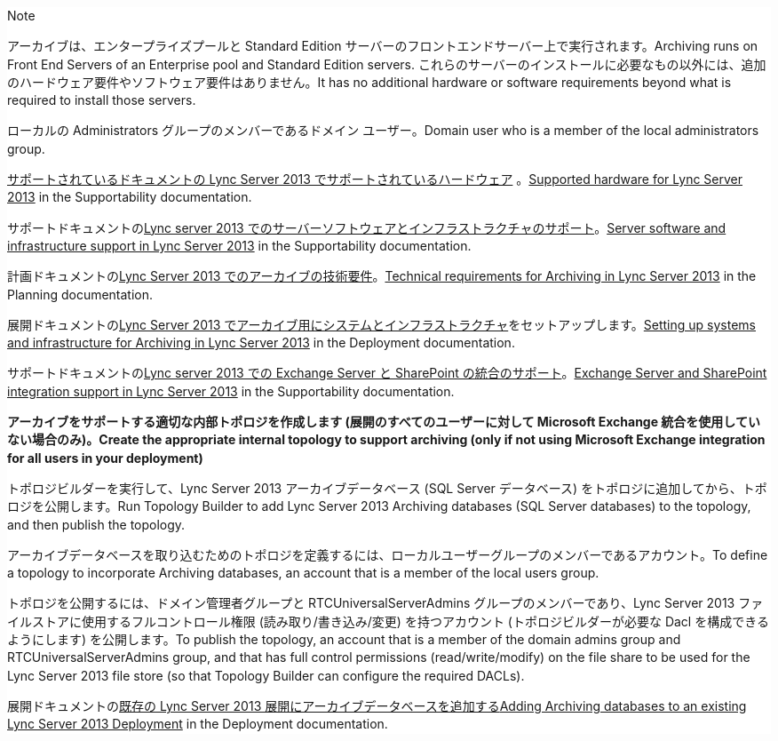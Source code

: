 > [!NOTE]  
> <span data-ttu-id="74760-130">アーカイブは、エンタープライズプールと Standard Edition サーバーのフロントエンドサーバー上で実行されます。</span><span class="sxs-lookup"><span data-stu-id="74760-130">Archiving runs on Front End Servers of an Enterprise pool and Standard Edition servers.</span></span> <span data-ttu-id="74760-131">これらのサーバーのインストールに必要なもの以外には、追加のハードウェア要件やソフトウェア要件はありません。</span><span class="sxs-lookup"><span data-stu-id="74760-131">It has no additional hardware or software requirements beyond what is required to install those servers.</span></span>


</div></td>
<td><p><span data-ttu-id="74760-132">ローカルの Administrators グループのメンバーであるドメイン ユーザー。</span><span class="sxs-lookup"><span data-stu-id="74760-132">Domain user who is a member of the local administrators group.</span></span></p></td>
<td><p><span data-ttu-id="74760-133"><a href="lync-server-2013-supported-hardware.md">サポートされているドキュメントの Lync Server 2013 でサポートされているハードウェア</a> 。</span><span class="sxs-lookup"><span data-stu-id="74760-133"><a href="lync-server-2013-supported-hardware.md">Supported hardware for Lync Server 2013</a> in the Supportability documentation.</span></span></p>
<p><span data-ttu-id="74760-134">サポートドキュメントの<a href="lync-server-2013-server-software-and-infrastructure-support.md">Lync server 2013 でのサーバーソフトウェアとインフラストラクチャのサポート</a>。</span><span class="sxs-lookup"><span data-stu-id="74760-134"><a href="lync-server-2013-server-software-and-infrastructure-support.md">Server software and infrastructure support in Lync Server 2013</a> in the Supportability documentation.</span></span></p>
<p><span data-ttu-id="74760-135">計画ドキュメントの<a href="lync-server-2013-technical-requirements-for-archiving.md">Lync Server 2013 でのアーカイブの技術要件</a>。</span><span class="sxs-lookup"><span data-stu-id="74760-135"><a href="lync-server-2013-technical-requirements-for-archiving.md">Technical requirements for Archiving in Lync Server 2013</a> in the Planning documentation.</span></span></p>
<p><span data-ttu-id="74760-136">展開ドキュメントの<a href="lync-server-2013-setting-up-systems-and-infrastructure-for-archiving.md">Lync Server 2013 でアーカイブ用にシステムとインフラストラクチャ</a>をセットアップします。</span><span class="sxs-lookup"><span data-stu-id="74760-136"><a href="lync-server-2013-setting-up-systems-and-infrastructure-for-archiving.md">Setting up systems and infrastructure for Archiving in Lync Server 2013</a> in the Deployment documentation.</span></span></p>
<p><span data-ttu-id="74760-137">サポートドキュメントの<a href="lync-server-2013-exchange-and-sharepoint-integration-support.md">Lync server 2013 での Exchange Server と SharePoint の統合のサポート</a>。</span><span class="sxs-lookup"><span data-stu-id="74760-137"><a href="lync-server-2013-exchange-and-sharepoint-integration-support.md">Exchange Server and SharePoint integration support in Lync Server 2013</a> in the Supportability documentation.</span></span></p></td>
</tr>
<tr class="even">
<td><p><span data-ttu-id="74760-138"><strong>アーカイブをサポートする適切な内部トポロジを作成します (展開のすべてのユーザーに対して Microsoft Exchange 統合を使用していない場合のみ)。</strong></span><span class="sxs-lookup"><span data-stu-id="74760-138"><strong>Create the appropriate internal topology to support archiving (only if not using Microsoft Exchange integration for all users in your deployment)</strong></span></span></p></td>
<td><p><span data-ttu-id="74760-139">トポロジビルダーを実行して、Lync Server 2013 アーカイブデータベース (SQL Server データベース) をトポロジに追加してから、トポロジを公開します。</span><span class="sxs-lookup"><span data-stu-id="74760-139">Run Topology Builder to add Lync Server 2013 Archiving databases (SQL Server databases) to the topology, and then publish the topology.</span></span></p></td>
<td><p><span data-ttu-id="74760-140">アーカイブデータベースを取り込むためのトポロジを定義するには、ローカルユーザーグループのメンバーであるアカウント。</span><span class="sxs-lookup"><span data-stu-id="74760-140">To define a topology to incorporate Archiving databases, an account that is a member of the local users group.</span></span></p>
<p><span data-ttu-id="74760-141">トポロジを公開するには、ドメイン管理者グループと RTCUniversalServerAdmins グループのメンバーであり、Lync Server 2013 ファイルストアに使用するフルコントロール権限 (読み取り/書き込み/変更) を持つアカウント (トポロジビルダーが必要な Dacl を構成できるようにします) を公開します。</span><span class="sxs-lookup"><span data-stu-id="74760-141">To publish the topology, an account that is a member of the domain admins group and RTCUniversalServerAdmins group, and that has full control permissions (read/write/modify) on the file share to be used for the Lync Server 2013 file store (so that Topology Builder can configure the required DACLs).</span></span></p></td>
<td><p><span data-ttu-id="74760-142">展開ドキュメントの<a href="lync-server-2013-adding-archiving-databases-to-an-existing-lync-server-2013-deployment.md">既存の Lync Server 2013 展開にアーカイブデータベースを追加する</a></span><span class="sxs-lookup"><span data-stu-id="74760-142"><a href="lync-server-2013-adding-archiving-databases-to-an-existing-lync-server-2013-deployment.md">Adding Archiving databases to an existing Lync Server 2013 Deployment</a> in the Deployment documentation.</span></span></p></td>
</tr>
<tr class="odd">